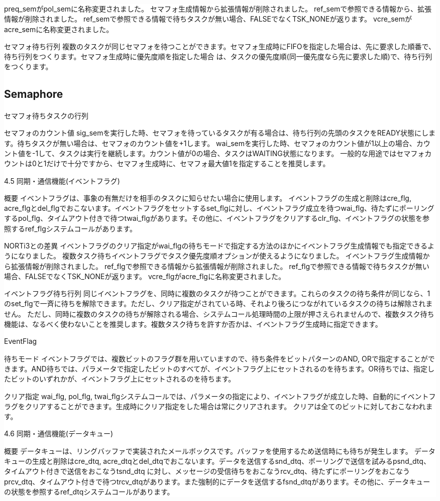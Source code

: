 preq_semがpol_semに名称変更されました。
セマフォ生成情報から拡張情報が削除されました。
ref_semで参照できる情報から、拡張情報が削除されました。
ref_semで参照できる情報で待ちタスクが無い場合、FALSEでなくTSK_NONEが返ります。
vcre_semがacre_semに名称変更されました。

セマフォ待ち行列
複数のタスクが同じセマフォを待つことができます。セマフォ生成時にFIFOを指定した場合は、先に要求した順番で、待ち行列をつくります。セマフォ生成時に優先度順を指定した場合
は、タスクの優先度順(同一優先度なら先に要求した順)で、待ち行列をつくります。

## Semaphore

セマフォ待ちタスクの行列

セマフォのカウント値
sig_semを実行した時、セマフォを待っているタスクが有る場合は、待ち行列の先頭のタスクをREADY状態にします。待ちタスクが無い場合は、セマフォのカウント値を+1します。
wai_semを実行した時、セマフォのカウント値が1以上の場合、カウント値を-1して、タスクは実行を継続します。カウント値が0の場合、タスクはWAITING状態になります。
一般的な用途ではセマフォカウントは0と1だけで十分ですから、セマフォ生成時に、セマフォ最大値1を指定することを推奨します。

4.5 同期・通信機能(イベントフラグ)

概要
イベントフラグは、事象の有無だけを相手のタスクに知らせたい場合に使用します。
イベントフラグの生成と削除はcre_flg, acre_flgとdel_flgでおこないます。イベントフラグをセットするset_flgに対し、イベントフラグ成立を待つwai_flg、待たずにポーリングするpol_flg、タイムアウト付きで待つtwai_flgがあります。その他に、イベントフラグをクリアするclr_flg、イベントフラグの状態を参照するref_flgシステムコールがあります。

NORTi3との差異
イベントフラグのクリア指定がwai_flgの待ちモードで指定する方法のほかにイベントフラグ生成情報でも指定できるようになりました。
複数タスク待ちイベントフラグでタスク優先度順オプションが使えるようになりました。
イベントフラグ生成情報から拡張情報が削除されました。
ref_flgで参照できる情報から拡張情報が削除されました。
ref_flgで参照できる情報で待ちタスクが無い場合、FALSEでなくTSK_NONEが返ります。
vcre_flgがacre_flgに名称変更されました。

イベントフラグ待ち行列
同じイベントフラグを、同時に複数のタスクが待つことができます。これらのタスクの待ち条件が同じなら、1のset_flgで一斉に待ちを解除できます。ただし、クリア指定がされている時、それより後ろにつながれているタスクの待ちは解除されません。
ただし、同時に複数のタスクの待ちが解除される場合、システムコール処理時間の上限が押さえられませんので、複数タスク待ち機能は、なるべく使わないことを推奨します。複数タスク待ちを許すか否かは、イベントフラグ生成時に指定できます。

EventFlag

待ちモード
イベントフラグでは、複数ビットのフラグ群を用いていますので、待ち条件をビットパターンのAND, ORで指定することができます。AND待ちでは、パラメータで指定したビットのすべてが、イベントフラグ上にセットされるのを待ちます。OR待ちでは、指定したビットのいずれかが、イベントフラグ上にセットされるのを待ちます。

クリア指定
wai_flg, pol_flg, twai_flgシステムコールでは、パラメータの指定により、イベントフラグが成立した時、自動的にイベントフラグをクリアすることができます。生成時にクリア指定をした場合は常にクリアされます。
クリアは全てのビットに対しておこなわれます。

4.6 同期・通信機能(データキュー)

概要
データキューは、リングバッファで実装されたメールボックスです。バッファを使用するため送信時にも待ちが発生します。
データキューの生成と削除はcre_dtq, acre_dtqとdel_dtqでおこないます。データを送信するsnd_dtq、ポーリングで送信を試みるpsnd_dtq、タイムアウト付きで送信をおこなうtsnd_dtq に対し、メッセージの受信待ちをおこなうrcv_dtq、待たずにポーリングをおこなうprcv_dtq、タイムアウト付きで待つtrcv_dtqがあります。また強制的にデータを送信するfsnd_dtqがあります。その他に、データキューの状態を参照するref_dtqシステムコールがあります。
